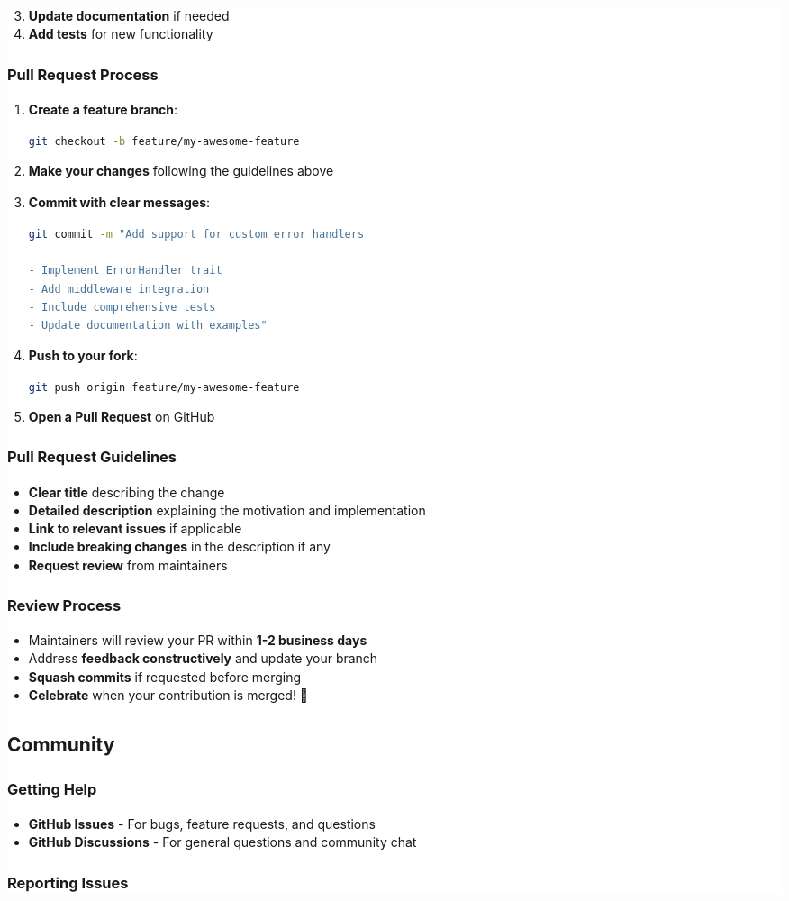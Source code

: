 3. **Update documentation** if needed
4. **Add tests** for new functionality

### Pull Request Process

1. **Create a feature branch**:

   ```bash
   git checkout -b feature/my-awesome-feature
   ```

2. **Make your changes** following the guidelines above

3. **Commit with clear messages**:

   ```bash
   git commit -m "Add support for custom error handlers

   - Implement ErrorHandler trait
   - Add middleware integration
   - Include comprehensive tests
   - Update documentation with examples"
   ```

4. **Push to your fork**:

   ```bash
   git push origin feature/my-awesome-feature
   ```

5. **Open a Pull Request** on GitHub

### Pull Request Guidelines

- **Clear title** describing the change
- **Detailed description** explaining the motivation and implementation
- **Link to relevant issues** if applicable
- **Include breaking changes** in the description if any
- **Request review** from maintainers

### Review Process

- Maintainers will review your PR within **1-2 business days**
- Address **feedback constructively** and update your branch
- **Squash commits** if requested before merging
- **Celebrate** when your contribution is merged! 🎉

## Community

### Getting Help

- **GitHub Issues** - For bugs, feature requests, and questions
- **GitHub Discussions** - For general questions and community chat

### Reporting Issues
